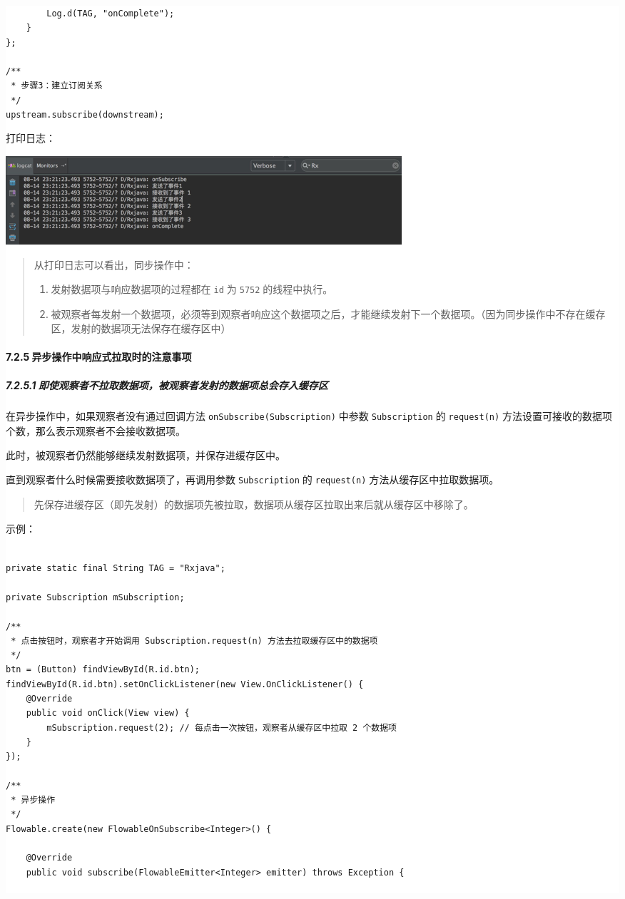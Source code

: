 ```java:no-line-numbers
        Log.d(TAG, "onComplete");
    }
};

/**
 * 步骤3：建立订阅关系
 */
upstream.subscribe(downstream);
```

打印日志：

![](./images/backpressure/02.png)

> 从打印日志可以看出，同步操作中：
> 
> 1. 发射数据项与响应数据项的过程都在 `id` 为 `5752` 的线程中执行。
> 
> 2. 被观察者每发射一个数据项，必须等到观察者响应这个数据项之后，才能继续发射下一个数据项。（因为同步操作中不存在缓存区，发射的数据项无法保存在缓存区中）

#### 7.2.5 异步操作中响应式拉取时的注意事项

##### 7.2.5.1 即使观察者不拉取数据项，被观察者发射的数据项总会存入缓存区

在异步操作中，如果观察者没有通过回调方法 `onSubscribe(Subscription)` 中参数 `Subscription` 的 `request(n)` 方法设置可接收的数据项个数，那么表示观察者不会接收数据项。

此时，被观察者仍然能够继续发射数据项，并保存进缓存区中。

直到观察者什么时候需要接收数据项了，再调用参数 `Subscription` 的 `request(n)` 方法从缓存区中拉取数据项。

> 先保存进缓存区（即先发射）的数据项先被拉取，数据项从缓存区拉取出来后就从缓存区中移除了。

示例：

```java:no-line-numbers

private static final String TAG = "Rxjava";

private Subscription mSubscription;
    
/**
 * 点击按钮时，观察者才开始调用 Subscription.request(n) 方法去拉取缓存区中的数据项
 */
btn = (Button) findViewById(R.id.btn);
findViewById(R.id.btn).setOnClickListener(new View.OnClickListener() {
    @Override
    public void onClick(View view) {
        mSubscription.request(2); // 每点击一次按钮，观察者从缓存区中拉取 2 个数据项
    }
});

/**
 * 异步操作
 */
Flowable.create(new FlowableOnSubscribe<Integer>() {

    @Override
    public void subscribe(FlowableEmitter<Integer> emitter) throws Exception {
    
```